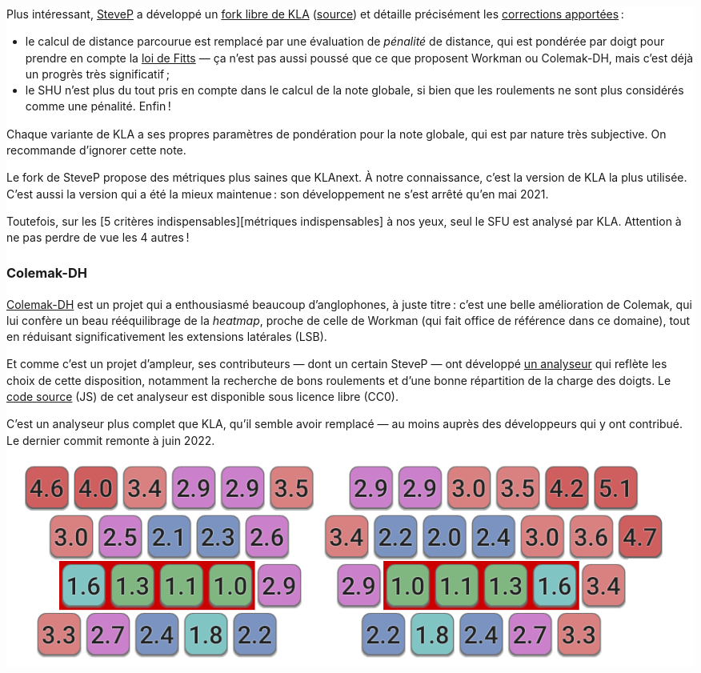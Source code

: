 Plus intéressant, [SteveP][] a développé un [fork libre de KLA][KLA-SteveP]
([source][KLA-SteveP-source]) et détaille précisément les [corrections
apportées][KLA-SteveP-about] :

- le calcul de distance parcourue est remplacé par une évaluation de *pénalité*
  de distance, qui est pondérée par doigt pour prendre en compte la [loi de
  Fitts][] — ça n’est pas aussi poussé que ce que proposent Workman ou
  Colemak-DH, mais c’est déjà un progrès très significatif ;
- le SHU n’est plus du tout pris en compte dans le calcul de la note globale, si
  bien que les roulements ne sont plus considérés comme une pénalité. Enfin !

Chaque variante de KLA a ses propres paramètres de pondération pour la note
globale, qui est par nature très subjective. On recommande d’ignorer cette note.

Le fork de SteveP propose des métriques plus saines que KLAnext. À notre
connaissance, c’est la version de KLA la plus utilisée. C’est aussi la version
qui a été la mieux maintenue : son développement ne s’est arrêté qu’en mai 2021.

Toutefois, sur les [5 critères indispensables][métriques indispensables] à nos
yeux, seul le SFU est analysé par KLA. Attention à ne pas perdre de vue les 4
autres !

### Colemak-DH

[Colemak-DH][] est un projet qui a enthousiasmé beaucoup d’anglophones, à juste
titre : c’est une belle amélioration de Colemak, qui lui confère un beau
rééquilibrage de la <i lang="en">heatmap</i>, proche de celle de Workman (qui
fait office de référence dans ce domaine), tout en réduisant significativement
les extensions latérales (LSB).

Et comme c’est un projet d’ampleur, ses contributeurs — dont un certain SteveP —
ont développé [un analyseur][Colemak-DH-analyzer] qui reflète les choix de cette
disposition, notamment la recherche de bons roulements et d’une bonne
répartition de la charge des doigts. Le [code source][Colemak-DH-source] (JS) de
cet analyseur est disponible sous licence libre (CC0).

C’est un analyseur plus complet que KLA, qu’il semble avoir remplacé — au moins
auprès des développeurs qui y ont contribué. Le dernier commit remonte à juin
2022.

![Accessibilité des touches selon [Colemak-DH].](colemak_dh_effort.png)


[1DFH]:                    /presentation/#dfh-1u-distance-from-home
[Erglace]:                 /erglace
[Colemak French Touch]:    /lafayette/#colemak-french-touch
[claviers compacts]:       /claviers/compacts
[comparateur]:             /alternatives/#tableau-comparatif
[optimot-en]:              /alternatives/#bépo-et-ses-variantes
[adaptations]:             /claviers/#les-limitations-de-bépo-béopy-optimot
[cdl2023-slides]:          /slides/capitoledulibre2023
[cdl2023-video]:           https://www.youtube.com/watch?v=96RikfmBY-U
[soyez pas cons]:          https://www.youtube.com/watch?v=96RikfmBY-U&t=2017s
[serveur Discord]:         https://discord.gg/5xR5K3nAFX
[x‑keyboard]:              https://github.com/OneDeadKey/x-keyboard
[kalamine]:                https://github.com/OneDeadKey/kalamine
[Qwerty-Lafayette]:        https://qwerty-lafayette.org
[lafayette_mldm]:          https://mastodon.social/@fabi1cazenave/111806300874072301
[Workman]:                 https://workmanlayout.org/#same-hand-utilization-shu
[La fin de l’AZERTY ?!]:   https://www.persee.fr/doc/linx_0246-8743_1991_hos_4_1_1206
[Colemak-DH]:              https://colemakmods.github.io/mod-dh
[Colemak-DH-analyzer]:     https://colemakmods.github.io/mod-dh/analyze.html
[Colemak-DH-effort]:       https://colemakmods.github.io/mod-dh/model.html
[Colemak-DH-source]:       https://github.com/ColemakMods/mod-dh/tree/gh-pages
[Oxey]:                    https://oxey.dev
[Sturdy]:                  https://oxey.dev/sturdy
[Oxeylyzer]:               https://oxey.dev/playground/
[Oxeylyzer-source]:        https://github.com/O-X-E-Y/oxeylyzer
[Béop]:                    http://beop.free.fr/index.php/Main/Pourquoi#Roulements
[recuit simulé]:           https://fr.wikipedia.org/wiki/Recuit_simulé
[algorithme génétique]:    https://fr.wikipedia.org/wiki/Algorithme_génétique
[CarpalX]:                 https://mk.bcgsc.ca/carpalx/
[CarpalX-source]:          https://mk.bcgsc.ca/carpalx/?download_carpalx
[CarpalX-effort]:          https://mk.bcgsc.ca/carpalx/?typing_effort
[QFMLWY]:                  https://mk.bcgsc.ca/carpalx/?full_optimization
[Qwerty-Flip]:             https://nick-gravgaard.com/qwerty-flip
[KLA]:                     https://patorjk.com/keyboard-layout-analyzer
[KLA-source]:              https://github.com/patorjk/keyboard-layout-analyzer
[KLAnext]:                 https://klanext.keyboard-design.com
[KLAtest]:                 https://klatest.keyboard-design.com
[KLAtest-source]:          https://bitbucket.org/Shenafu/keyboard-layout-analyzer
[KLA-SteveP]:              https://stevep99.github.io/keyboard-layout-analyzer/
[KLA-SteveP-about]:        https://stevep99.github.io/keyboard-layout-analyzer/#/about
[KLA-SteveP-source]:       https://github.com/stevep99/keyboard-layout-analyzer
[loi de Fitts]:            https://fr.wikipedia.org/wiki/Loi_de_Fitts
[KLO]:                     https://github.com/dariogoetz/keyboard_layout_optimizer
[r/KeyboardLayouts]:       https://www.reddit.com/r/KeyboardLayouts/
[Keyboard Layouts doc]:    https://docs.google.com/document/d/1Ic-h8UxGe5-Q0bPuYNgE3NoWiI8ekeadvSQ5YysrwII/
[Nuclear Squid]:           https://github.com/Nuclear-Squid
[Moussx]:                  https://github.com/gagbo
[Meriem]:                  https://mastodon.xyz/@meriem
[Adrienm7]:                https://hypertexte.beseven.fr
[aurelberra]:              https://github.com/aurelberra
[Xiloynaha]:               https://github.com/cypriani
[Ju__]:                    https://github.com/PetitWombat
[Chouhartem]:              https://github.com/Chouhartem
[kdeloach]:                https://github.com/kdeloach
[patorjk]:                 https://patorjk.com/
[SteveP]:                  https://github.com/stevep99
[Martin Krzywinski]:       https://mk.bcgsc.ca/
[Xay Vong]:                https://bitbucket.org/Shenafu
[Ian Douglas]:             https://github.com/iandoug
[u/fullyassociative]:      https://www.reddit.com/r/Colemak/comments/643uq4/tried_dvorak_carpalx_qgmlwy_and_now_colemak/
